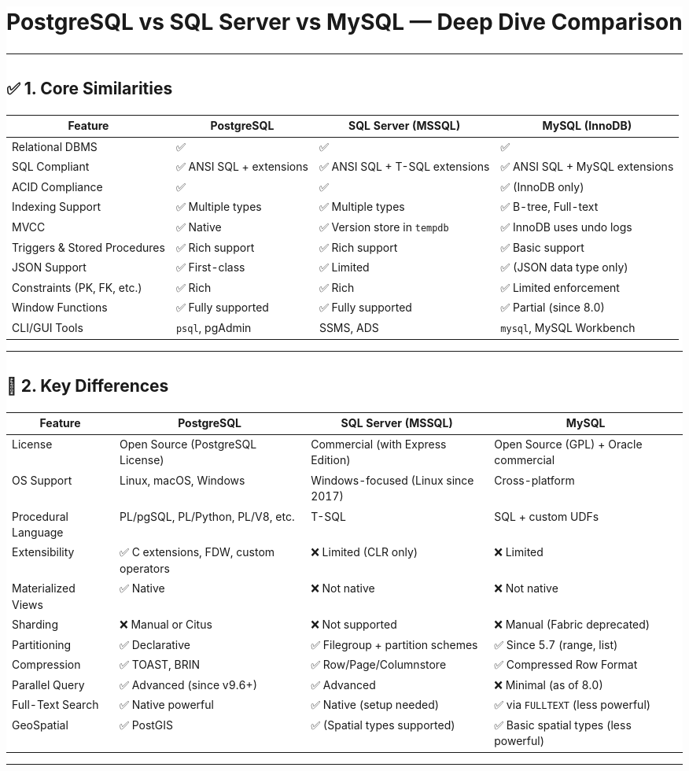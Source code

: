 # PostgreSQL vs SQL Server vs MySQL — Deep Dive Comparison

---

## ✅ 1. Core Similarities

| Feature                        | PostgreSQL              | SQL Server (MSSQL)           | MySQL (InnoDB)              |
|-------------------------------|--------------------------|-------------------------------|-----------------------------|
| Relational DBMS               | ✅                        | ✅                             | ✅                          |
| SQL Compliant                 | ✅ ANSI SQL + extensions | ✅ ANSI SQL + T-SQL extensions| ✅ ANSI SQL + MySQL extensions |
| ACID Compliance               | ✅                        | ✅                             | ✅ (InnoDB only)            |
| Indexing Support              | ✅ Multiple types         | ✅ Multiple types              | ✅ B-tree, Full-text        |
| MVCC                          | ✅ Native                | ✅ Version store in `tempdb`  | ✅ InnoDB uses undo logs    |
| Triggers & Stored Procedures  | ✅ Rich support           | ✅ Rich support                | ✅ Basic support            |
| JSON Support                  | ✅ First-class            | ✅ Limited                     | ✅ (JSON data type only)    |
| Constraints (PK, FK, etc.)    | ✅ Rich                  | ✅ Rich                        | ✅ Limited enforcement      |
| Window Functions              | ✅ Fully supported        | ✅ Fully supported             | ✅ Partial (since 8.0)      |
| CLI/GUI Tools                 | `psql`, pgAdmin          | SSMS, ADS                      | `mysql`, MySQL Workbench   |

---

## 🧠 2. Key Differences

| Feature                     | PostgreSQL                            | SQL Server (MSSQL)                        | MySQL                                  |
|----------------------------|----------------------------------------|-------------------------------------------|-----------------------------------------|
| License                    | Open Source (PostgreSQL License)       | Commercial (with Express Edition)         | Open Source (GPL) + Oracle commercial  |
| OS Support                 | Linux, macOS, Windows                  | Windows-focused (Linux since 2017)        | Cross-platform                         |
| Procedural Language        | PL/pgSQL, PL/Python, PL/V8, etc.       | T-SQL                                     | SQL + custom UDFs                       |
| Extensibility              | ✅ C extensions, FDW, custom operators  | ❌ Limited (CLR only)                     | ❌ Limited                              |
| Materialized Views         | ✅ Native                               | ❌ Not native                             | ❌ Not native                           |
| Sharding                   | ❌ Manual or Citus                     | ❌ Not supported                           | ❌ Manual (Fabric deprecated)           |
| Partitioning               | ✅ Declarative                         | ✅ Filegroup + partition schemes           | ✅ Since 5.7 (range, list)              |
| Compression                | ✅ TOAST, BRIN                         | ✅ Row/Page/Columnstore                   | ✅ Compressed Row Format                |
| Parallel Query             | ✅ Advanced (since v9.6+)               | ✅ Advanced                               | ❌ Minimal (as of 8.0)                  |
| Full-Text Search           | ✅ Native powerful                     | ✅ Native (setup needed)                   | ✅ via `FULLTEXT` (less powerful)       |
| GeoSpatial                 | ✅ PostGIS                             | ✅ (Spatial types supported)              | ✅ Basic spatial types (less powerful)  |

---